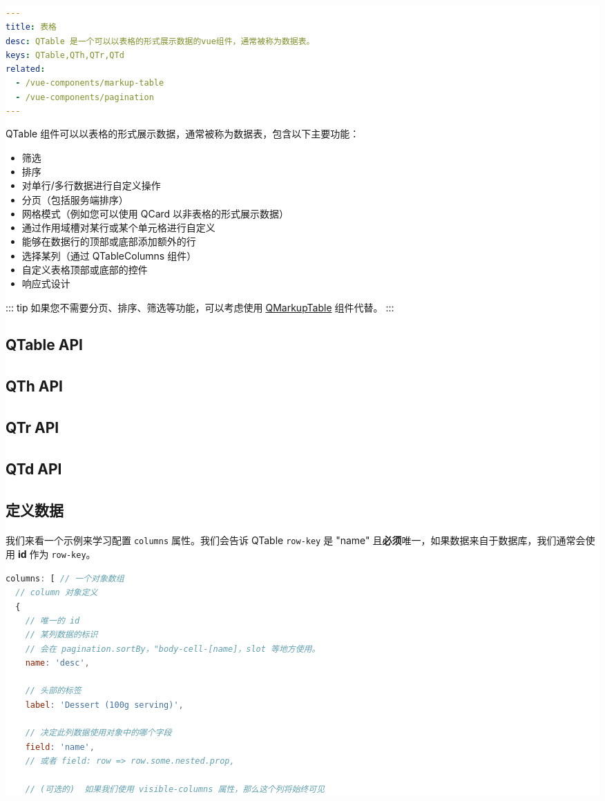 ```yaml
---
title: 表格
desc: QTable 是一个可以以表格的形式展示数据的vue组件，通常被称为数据表。
keys: QTable,QTh,QTr,QTd
related:
  - /vue-components/markup-table
  - /vue-components/pagination
---
```


QTable 组件可以以表格的形式展示数据，通常被称为数据表，包含以下主要功能：

* 筛选
* 排序
* 对单行/多行数据进行自定义操作
* 分页（包括服务端排序）
* 网格模式（例如您可以使用 QCard 以非表格的形式展示数据）
* 通过作用域槽对某行或某个单元格进行自定义
* 能够在数据行的顶部或底部添加额外的行
* 选择某列（通过 QTableColumns 组件）
* 自定义表格顶部或底部的控件
* 响应式设计

::: tip
如果您不需要分页、排序、筛选等功能，可以考虑使用 [QMarkupTable](/vue-components/markup-table) 组件代替。
:::

## QTable API
<doc-api file="QTable" />

## QTh API
<doc-api file="QTh" />

## QTr API
<doc-api file="QTr" />

## QTd API
<doc-api file="QTd" />

## 定义数据

我们来看一个示例来学习配置 `columns` 属性。我们会告诉 QTable `row-key` 是 "name" 且**必须**唯一，如果数据来自于数据库，我们通常会使用 **id** 作为 `row-key`。


```js
columns: [ // 一个对象数组
  // column 对象定义
  {
    // 唯一的 id
    // 某列数据的标识
    // 会在 pagination.sortBy，"body-cell-[name]，slot 等地方使用。
    name: 'desc',

    // 头部的标签
    label: 'Dessert (100g serving)',

    // 决定此列数据使用对象中的哪个字段
    field: 'name',
    // 或者 field: row => row.some.nested.prop,

    // (可选的)  如果我们使用 visible-columns 属性，那么这个列将始终可见
```